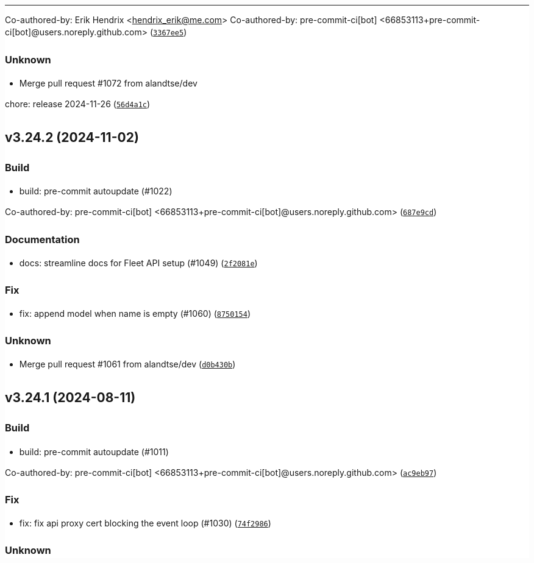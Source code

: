 ---------

Co-authored-by: Erik Hendrix &lt;hendrix_erik@me.com&gt;
Co-authored-by: pre-commit-ci[bot] &lt;66853113+pre-commit-ci[bot]@users.noreply.github.com&gt; ([`3367ee5`](https://github.com/alandtse/tesla/commit/3367ee58996e8c053ac3dd99937e45e752a6371f))

### Unknown

* Merge pull request #1072 from alandtse/dev

chore: release 2024-11-26 ([`56d4a1c`](https://github.com/alandtse/tesla/commit/56d4a1c26ef44e2643ed5b466253d2b7680e20c5))


## v3.24.2 (2024-11-02)

### Build

* build: pre-commit autoupdate (#1022)

Co-authored-by: pre-commit-ci[bot] &lt;66853113+pre-commit-ci[bot]@users.noreply.github.com&gt; ([`687e9cd`](https://github.com/alandtse/tesla/commit/687e9cd0bf3076d050e7465f39f6db745c97bf1d))

### Documentation

* docs: streamline docs for Fleet API setup (#1049) ([`2f2081e`](https://github.com/alandtse/tesla/commit/2f2081e8866f60684caa534967ccaacea281c98f))

### Fix

* fix: append model when name is empty (#1060) ([`8750154`](https://github.com/alandtse/tesla/commit/8750154e51040a68825d6eac4c17812473d3a732))

### Unknown

* Merge pull request #1061 from alandtse/dev ([`d0b430b`](https://github.com/alandtse/tesla/commit/d0b430be74a8515c1a1901afe5c5be8c14ee9138))


## v3.24.1 (2024-08-11)

### Build

* build: pre-commit autoupdate (#1011)

Co-authored-by: pre-commit-ci[bot] &lt;66853113+pre-commit-ci[bot]@users.noreply.github.com&gt; ([`ac9eb97`](https://github.com/alandtse/tesla/commit/ac9eb970e9d2eab001de67fd6c8208afff280cd4))

### Fix

* fix: fix api proxy cert blocking the event loop (#1030) ([`74f2986`](https://github.com/alandtse/tesla/commit/74f29861ffc6d7d1a3512f351dae24dc57ae04b6))

### Unknown
